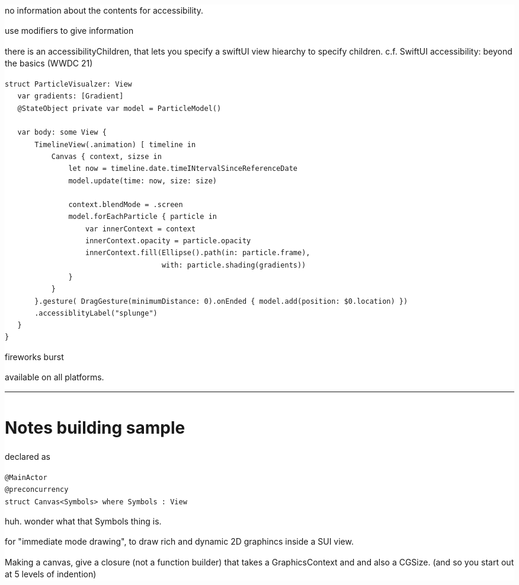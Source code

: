 no information about the contents for accessibility.

use modifiers to give information

there is an accessibilityChildren, that lets you specify a swiftUI view hiearchy to
specify children.
c.f. SwiftUI accessibility: beyond the basics (WWDC 21)

```
struct ParticleVisualzer: View
   var gradients: [Gradient]
   @StateObject private var model = ParticleModel()

   var body: some View {
       TimelineView(.animation) [ timeline in
           Canvas { context, sizse in
               let now = timeline.date.timeINtervalSinceReferenceDate
               model.update(time: now, size: size)

               context.blendMode = .screen
               model.forEachParticle { particle in
                   var innerContext = context
                   innerContext.opacity = particle.opacity
                   innerContext.fill(Ellipse().path(in: particle.frame),
                                     with: particle.shading(gradients))
               }
           }
       }.gesture( DragGesture(minimumDistance: 0).onEnded { model.add(position: $0.location) })
       .accessiblityLabel("splunge")
   }
}
```

fireworks burst

available on all platforms.

----------

# Notes building sample

declared as

```
@MainActor
@preconcurrency
struct Canvas<Symbols> where Symbols : View
```

huh. wonder what that Symbols thing is.

for "immediate mode drawing", to draw rich and dynamic 2D graphincs inside a SUI view.

Making a canvas, give a closure (not a function builder) that takes a
GraphicsContext and and also a CGSize. (and so you start out at 5 levels of indention)
